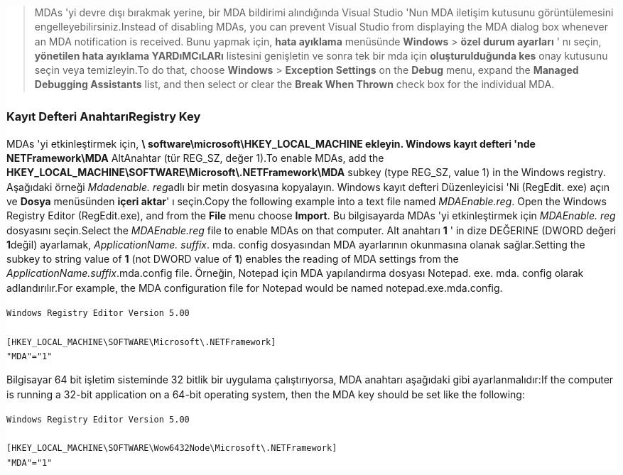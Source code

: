 > <span data-ttu-id="b0282-160">MDAs 'yi devre dışı bırakmak yerine, bir MDA bildirimi alındığında Visual Studio 'Nun MDA iletişim kutusunu görüntülemesini engelleyebilirsiniz.</span><span class="sxs-lookup"><span data-stu-id="b0282-160">Instead of disabling MDAs, you can prevent Visual Studio from displaying the MDA dialog box whenever an MDA notification is received.</span></span> <span data-ttu-id="b0282-161">Bunu yapmak için, **hata ayıklama** menüsünde **Windows** > **özel durum ayarları** ' nı seçin, **yönetilen hata ayıklama YARDıMCıLARı** listesini genişletin ve sonra tek bir mda için **oluşturulduğunda kes** onay kutusunu seçin veya temizleyin.</span><span class="sxs-lookup"><span data-stu-id="b0282-161">To do that, choose **Windows** > **Exception Settings** on the **Debug** menu, expand the **Managed Debugging Assistants** list, and then select or clear the **Break When Thrown** check box for the individual MDA.</span></span>

### <a name="registry-key"></a><span data-ttu-id="b0282-162">Kayıt Defteri Anahtarı</span><span class="sxs-lookup"><span data-stu-id="b0282-162">Registry Key</span></span>

<span data-ttu-id="b0282-163">MDAs 'yi etkinleştirmek için, **\ software\microsoft\\HKEY_LOCAL_MACHINE ekleyin. Windows kayıt defteri 'nde NETFramework\MDA** AltAnahtar (tür REG_SZ, değer 1).</span><span class="sxs-lookup"><span data-stu-id="b0282-163">To enable MDAs, add the **HKEY_LOCAL_MACHINE\SOFTWARE\Microsoft\\.NETFramework\MDA** subkey (type REG_SZ, value 1) in the Windows registry.</span></span> <span data-ttu-id="b0282-164">Aşağıdaki örneği *Mdadenable. reg*adlı bir metin dosyasına kopyalayın. Windows kayıt defteri Düzenleyicisi 'Ni (RegEdit. exe) açın ve **Dosya** menüsünden **içeri aktar**' ı seçin.</span><span class="sxs-lookup"><span data-stu-id="b0282-164">Copy the following example into a text file named *MDAEnable.reg*. Open the Windows Registry Editor (RegEdit.exe), and from the **File** menu choose **Import**.</span></span> <span data-ttu-id="b0282-165">Bu bilgisayarda MDAs 'yi etkinleştirmek için *MDAEnable. reg* dosyasını seçin.</span><span class="sxs-lookup"><span data-stu-id="b0282-165">Select the *MDAEnable.reg* file to enable MDAs on that computer.</span></span> <span data-ttu-id="b0282-166">Alt anahtarı **1** ' in dize DEĞERINE (DWORD değeri **1**değil) ayarlamak, *ApplicationName. suffix*. mda. config dosyasından MDA ayarlarının okunmasına olanak sağlar.</span><span class="sxs-lookup"><span data-stu-id="b0282-166">Setting the subkey to string value of **1** (not DWORD value of **1**) enables the reading of MDA settings from the *ApplicationName.suffix*.mda.config file.</span></span> <span data-ttu-id="b0282-167">Örneğin, Notepad için MDA yapılandırma dosyası Notepad. exe. mda. config olarak adlandırılır.</span><span class="sxs-lookup"><span data-stu-id="b0282-167">For example, the MDA configuration file for Notepad would be named notepad.exe.mda.config.</span></span>

```text
Windows Registry Editor Version 5.00

[HKEY_LOCAL_MACHINE\SOFTWARE\Microsoft\.NETFramework]
"MDA"="1"
```

<span data-ttu-id="b0282-168">Bilgisayar 64 bit işletim sisteminde 32 bitlik bir uygulama çalıştırıyorsa, MDA anahtarı aşağıdaki gibi ayarlanmalıdır:</span><span class="sxs-lookup"><span data-stu-id="b0282-168">If the computer is running a 32-bit application on a 64-bit operating system, then the MDA key should be set like the following:</span></span>

```text
Windows Registry Editor Version 5.00

[HKEY_LOCAL_MACHINE\SOFTWARE\Wow6432Node\Microsoft\.NETFramework]
"MDA"="1"
```

